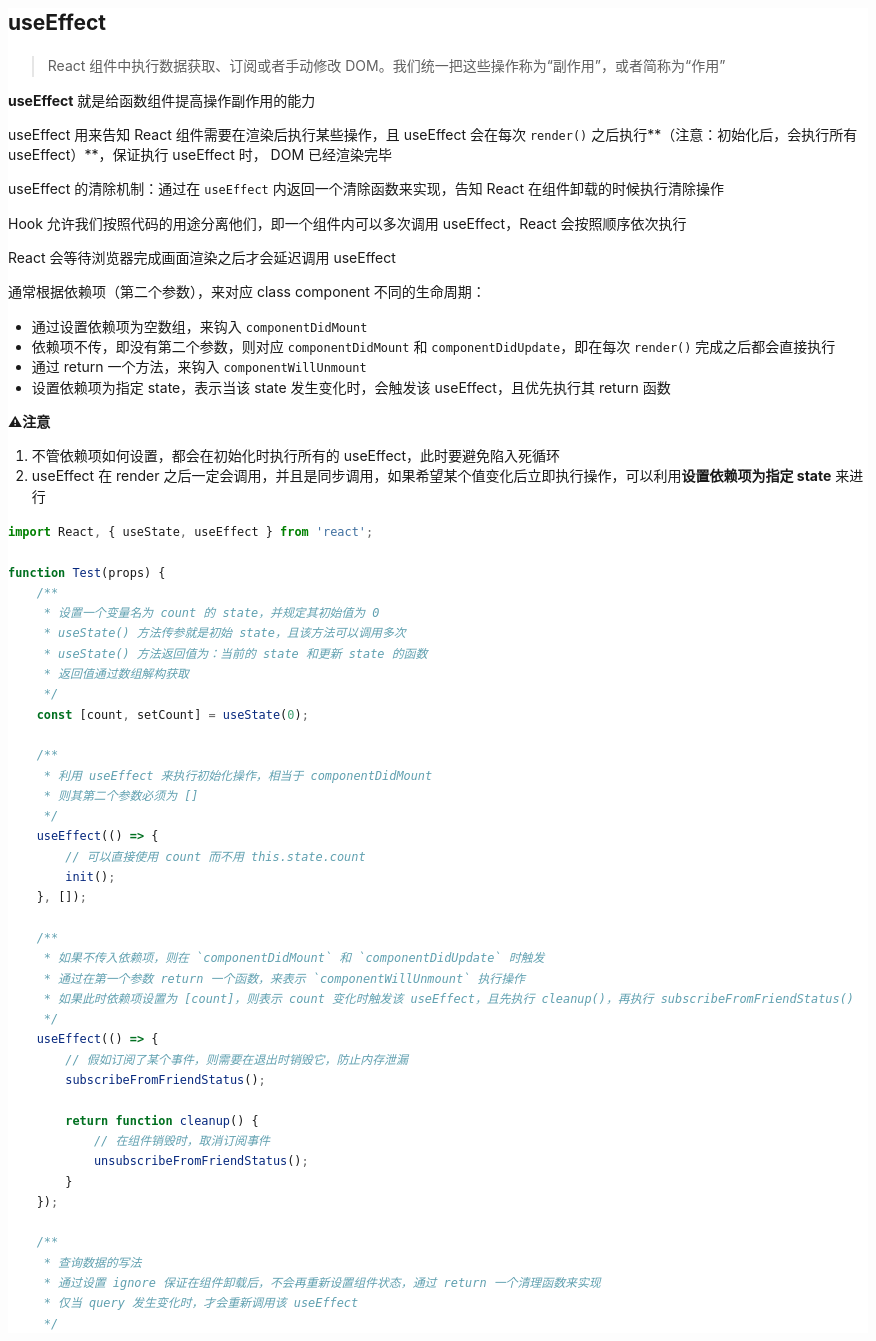 ## useEffect

> React 组件中执行数据获取、订阅或者手动修改 DOM。我们统一把这些操作称为“副作用”，或者简称为“作用”

**useEffect** 就是给函数组件提高操作副作用的能力

useEffect 用来告知 React 组件需要在渲染后执行某些操作，且 useEffect 会在每次 `render()` 之后执行**（注意：初始化后，会执行所有 useEffect）**，保证执行 useEffect 时， DOM 已经渲染完毕

useEffect 的清除机制：通过在 `useEffect` 内返回一个清除函数来实现，告知 React 在组件卸载的时候执行清除操作

Hook 允许我们按照代码的用途分离他们，即一个组件内可以多次调用 useEffect，React 会按照顺序依次执行

React 会等待浏览器完成画面渲染之后才会延迟调用 useEffect

通常根据依赖项（第二个参数），来对应 class component 不同的生命周期：

- 通过设置依赖项为空数组，来钩入 `componentDidMount`
- 依赖项不传，即没有第二个参数，则对应 `componentDidMount` 和 `componentDidUpdate`，即在每次 `render()` 完成之后都会直接执行
- 通过 return 一个方法，来钩入 `componentWillUnmount`
- 设置依赖项为指定 state，表示当该 state 发生变化时，会触发该 useEffect，且优先执行其 return 函数

**⚠︎注意**

1. 不管依赖项如何设置，都会在初始化时执行所有的 useEffect，此时要避免陷入死循环
2. useEffect 在 render 之后一定会调用，并且是同步调用，如果希望某个值变化后立即执行操作，可以利用**设置依赖项为指定 state** 来进行

```js
import React, { useState, useEffect } from 'react';

function Test(props) {
	/**
	 * 设置一个变量名为 count 的 state，并规定其初始值为 0
	 * useState() 方法传参就是初始 state，且该方法可以调用多次
	 * useState() 方法返回值为：当前的 state 和更新 state 的函数
	 * 返回值通过数组解构获取
	 */
	const [count, setCount] = useState(0);

	/**
	 * 利用 useEffect 来执行初始化操作，相当于 componentDidMount
	 * 则其第二个参数必须为 []
	 */
	useEffect(() => {
		// 可以直接使用 count 而不用 this.state.count
		init();
	}, []);

	/**
	 * 如果不传入依赖项，则在 `componentDidMount` 和 `componentDidUpdate` 时触发
	 * 通过在第一个参数 return 一个函数，来表示 `componentWillUnmount` 执行操作
	 * 如果此时依赖项设置为 [count]，则表示 count 变化时触发该 useEffect，且先执行 cleanup()，再执行 subscribeFromFriendStatus()
	 */
	useEffect(() => {
		// 假如订阅了某个事件，则需要在退出时销毁它，防止内存泄漏
		subscribeFromFriendStatus();

		return function cleanup() {
			// 在组件销毁时，取消订阅事件
			unsubscribeFromFriendStatus();
		}
	});

	/**
	 * 查询数据的写法
	 * 通过设置 ignore 保证在组件卸载后，不会再重新设置组件状态，通过 return 一个清理函数来实现
	 * 仅当 query 发生变化时，才会重新调用该 useEffect
	 */
```